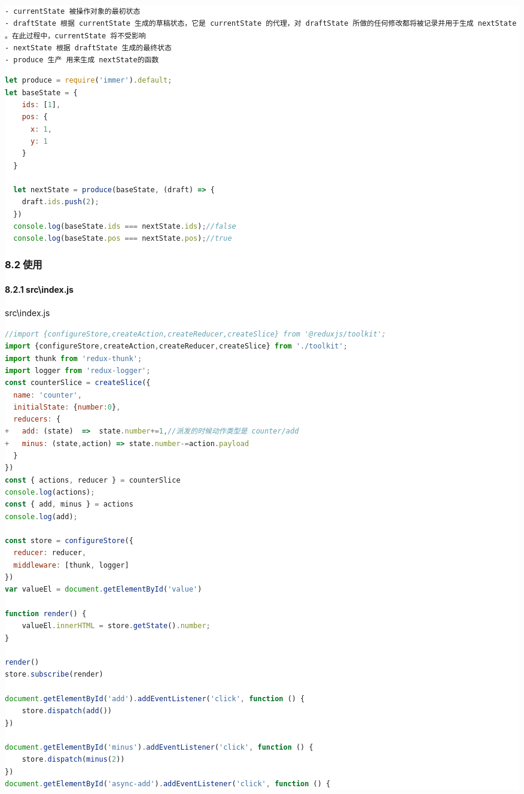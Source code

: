     - currentState 被操作对象的最初状态
    - draftState 根据 currentState 生成的草稿状态，它是 currentState 的代理，对 draftState 所做的任何修改都将被记录并用于生成 nextState 。在此过程中，currentState 将不受影响
    - nextState 根据 draftState 生成的最终状态
    - produce 生产 用来生成 nextState的函数
```js
let produce = require('immer').default;
let baseState = {
    ids: [1],
    pos: {
      x: 1,
      y: 1 
    }
  }

  let nextState = produce(baseState, (draft) => {
    draft.ids.push(2);
  })
  console.log(baseState.ids === nextState.ids);//false
  console.log(baseState.pos === nextState.pos);//true
```
### 8.2 使用
#### 8.2.1 src\index.js
src\index.js
```js
//import {configureStore,createAction,createReducer,createSlice} from '@reduxjs/toolkit';
import {configureStore,createAction,createReducer,createSlice} from './toolkit';
import thunk from 'redux-thunk';
import logger from 'redux-logger';
const counterSlice = createSlice({
  name: 'counter',
  initialState: {number:0},
  reducers: {
+   add: (state)  =>  state.number+=1,//派发的时候动作类型是 counter/add
+   minus: (state,action) => state.number-=action.payload
  }
})
const { actions, reducer } = counterSlice
console.log(actions);
const { add, minus } = actions
console.log(add);

const store = configureStore({
  reducer: reducer,
  middleware: [thunk, logger]
})
var valueEl = document.getElementById('value')

function render() {
    valueEl.innerHTML = store.getState().number;
}

render()
store.subscribe(render)

document.getElementById('add').addEventListener('click', function () {
    store.dispatch(add())
})

document.getElementById('minus').addEventListener('click', function () {
    store.dispatch(minus(2))
})
document.getElementById('async-add').addEventListener('click', function () {
```
